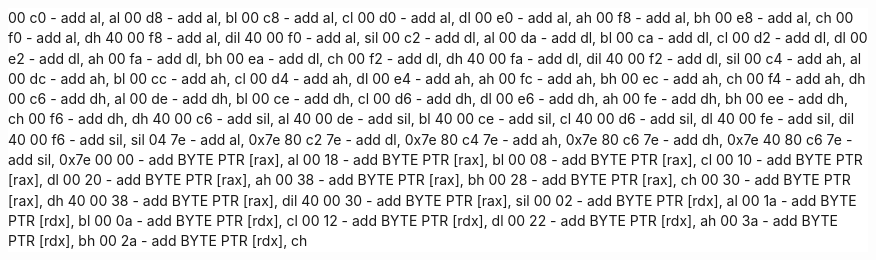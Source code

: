 00 c0 - add al, al
00 d8 - add al, bl
00 c8 - add al, cl
00 d0 - add al, dl
00 e0 - add al, ah
00 f8 - add al, bh
00 e8 - add al, ch
00 f0 - add al, dh
40 00 f8 - add al, dil
40 00 f0 - add al, sil
00 c2 - add dl, al
00 da - add dl, bl
00 ca - add dl, cl
00 d2 - add dl, dl
00 e2 - add dl, ah
00 fa - add dl, bh
00 ea - add dl, ch
00 f2 - add dl, dh
40 00 fa - add dl, dil
40 00 f2 - add dl, sil
00 c4 - add ah, al
00 dc - add ah, bl
00 cc - add ah, cl
00 d4 - add ah, dl
00 e4 - add ah, ah
00 fc - add ah, bh
00 ec - add ah, ch
00 f4 - add ah, dh
00 c6 - add dh, al
00 de - add dh, bl
00 ce - add dh, cl
00 d6 - add dh, dl
00 e6 - add dh, ah
00 fe - add dh, bh
00 ee - add dh, ch
00 f6 - add dh, dh
40 00 c6 - add sil, al
40 00 de - add sil, bl
40 00 ce - add sil, cl
40 00 d6 - add sil, dl
40 00 fe - add sil, dil
40 00 f6 - add sil, sil
04 7e - add al, 0x7e
80 c2 7e - add dl, 0x7e
80 c4 7e - add ah, 0x7e
80 c6 7e - add dh, 0x7e
40 80 c6 7e - add sil, 0x7e
00 00 - add BYTE PTR [rax], al
00 18 - add BYTE PTR [rax], bl
00 08 - add BYTE PTR [rax], cl
00 10 - add BYTE PTR [rax], dl
00 20 - add BYTE PTR [rax], ah
00 38 - add BYTE PTR [rax], bh
00 28 - add BYTE PTR [rax], ch
00 30 - add BYTE PTR [rax], dh
40 00 38 - add BYTE PTR [rax], dil
40 00 30 - add BYTE PTR [rax], sil
00 02 - add BYTE PTR [rdx], al
00 1a - add BYTE PTR [rdx], bl
00 0a - add BYTE PTR [rdx], cl
00 12 - add BYTE PTR [rdx], dl
00 22 - add BYTE PTR [rdx], ah
00 3a - add BYTE PTR [rdx], bh
00 2a - add BYTE PTR [rdx], ch